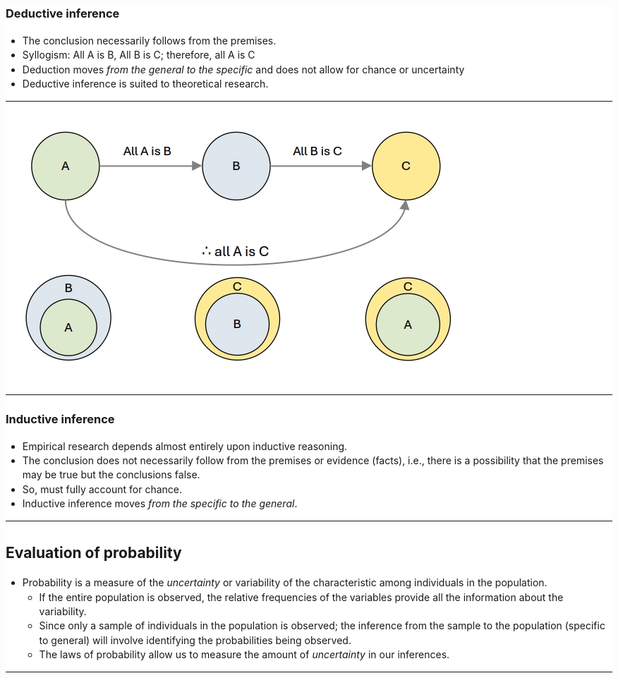### Deductive inference

+ The conclusion necessarily follows from the premises.
+ Syllogism: All A is B, All B is C; therefore, all A is C
+ Deduction moves *from the general to the specific* and does not allow for chance or uncertainty
+ Deductive inference is suited to theoretical research.

---


<div class='center'>

![w:760](img/deduction.webp)

</div>

---
### Inductive inference
+ Empirical research depends almost entirely upon inductive reasoning.
+ The conclusion does not necessarily follow from the premises or evidence (facts), i.e., there is a possibility that the premises may be true but the conclusions false.
+ So, must fully account for chance.
+ Inductive inference moves *from the specific to the general*.

---
## Evaluation of probability

+ Probability is a measure of the *uncertainty* or variability of the characteristic among individuals in the population.
  * If the entire population is observed, the relative frequencies of the variables provide all the information about the variability.
  * Since only a sample of individuals in the population is observed; the inference from the sample to the population (specific to general) will involve identifying the probabilities being observed.
  * The laws of probability allow us to measure the amount of *uncertainty* in our inferences.

---